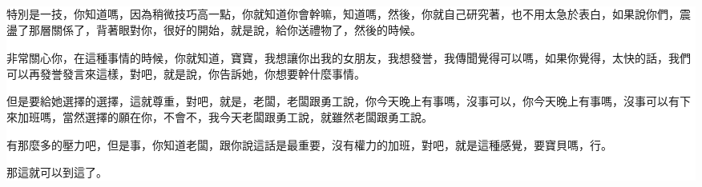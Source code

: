 特別是一技，你知道嗎，因為稍微技巧高一點，你就知道你會幹嘛，知道嗎，然後，你就自己研究著，也不用太急於表白，如果說你們，震盪了那層關係了，背著眼對你，很好的開始，就是說，給你送禮物了，然後的時候。

非常關心你，在這種事情的時候，你就知道，寶寶，我想讓你出我的女朋友，我想發誉，我傳聞覺得可以嗎，如果你覺得，太快的話，我們可以再發誉發言來這樣，對吧，就是說，你告訴她，你想要幹什麼事情。

但是要給她選擇的選擇，這就尊重，對吧，就是，老闆，老闆跟勇工說，你今天晚上有事嗎，沒事可以，你今天晚上有事嗎，沒事可以有下來加班嗎，當然選擇的願在你，不會不，我今天老闆跟勇工說，就雖然老闆跟勇工說。

有那麼多的壓力吧，但是事，你知道老闆，跟你說這話是最重要，沒有權力的加班，對吧，就是這種感覺，要寶貝嗎，行。

那這就可以到這了。